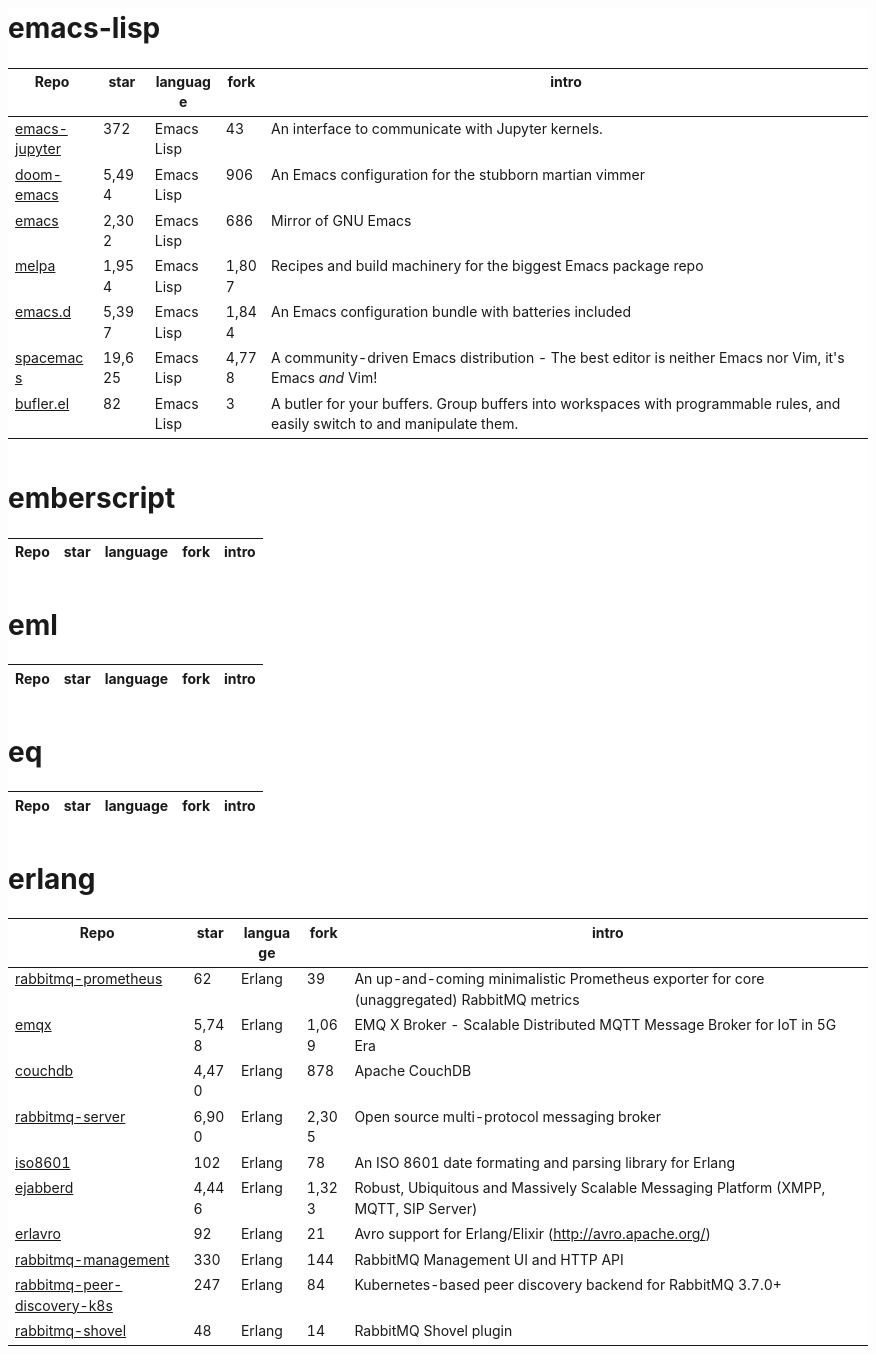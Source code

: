 

# emacs-lisp

Repo|star|language|fork|intro
-|-|-|-|-
[emacs-jupyter](https://github.com/dzop/emacs-jupyter)|372|Emacs Lisp|43|An interface to communicate with Jupyter kernels.
[doom-emacs](https://github.com/hlissner/doom-emacs)|5,494|Emacs Lisp|906|An Emacs configuration for the stubborn martian vimmer
[emacs](https://github.com/emacs-mirror/emacs)|2,302|Emacs Lisp|686|Mirror of GNU Emacs
[melpa](https://github.com/melpa/melpa)|1,954|Emacs Lisp|1,807|Recipes and build machinery for the biggest Emacs package repo
[emacs.d](https://github.com/purcell/emacs.d)|5,397|Emacs Lisp|1,844|An Emacs configuration bundle with batteries included
[spacemacs](https://github.com/syl20bnr/spacemacs)|19,625|Emacs Lisp|4,778|A community-driven Emacs distribution - The best editor is neither Emacs nor Vim, it's Emacs *and* Vim!
[bufler.el](https://github.com/alphapapa/bufler.el)|82|Emacs Lisp|3|A butler for your buffers. Group buffers into workspaces with programmable rules, and easily switch to and manipulate them.


# emberscript

Repo|star|language|fork|intro
-|-|-|-|-



# eml

Repo|star|language|fork|intro
-|-|-|-|-



# eq

Repo|star|language|fork|intro
-|-|-|-|-



# erlang

Repo|star|language|fork|intro
-|-|-|-|-
[rabbitmq-prometheus](https://github.com/rabbitmq/rabbitmq-prometheus)|62|Erlang|39|An up-and-coming minimalistic Prometheus exporter for core (unaggregated) RabbitMQ metrics
[emqx](https://github.com/emqx/emqx)|5,748|Erlang|1,069|EMQ X Broker - Scalable Distributed MQTT Message Broker for IoT in 5G Era
[couchdb](https://github.com/apache/couchdb)|4,470|Erlang|878|Apache CouchDB
[rabbitmq-server](https://github.com/rabbitmq/rabbitmq-server)|6,900|Erlang|2,305|Open source multi-protocol messaging broker
[iso8601](https://github.com/erlsci/iso8601)|102|Erlang|78|An ISO 8601 date formating and parsing library for Erlang
[ejabberd](https://github.com/processone/ejabberd)|4,446|Erlang|1,323|Robust, Ubiquitous and Massively Scalable Messaging Platform (XMPP, MQTT, SIP Server)
[erlavro](https://github.com/klarna/erlavro)|92|Erlang|21|Avro support for Erlang/Elixir (http://avro.apache.org/)
[rabbitmq-management](https://github.com/rabbitmq/rabbitmq-management)|330|Erlang|144|RabbitMQ Management UI and HTTP API
[rabbitmq-peer-discovery-k8s](https://github.com/rabbitmq/rabbitmq-peer-discovery-k8s)|247|Erlang|84|Kubernetes-based peer discovery backend for RabbitMQ 3.7.0+
[rabbitmq-shovel](https://github.com/rabbitmq/rabbitmq-shovel)|48|Erlang|14|RabbitMQ Shovel plugin